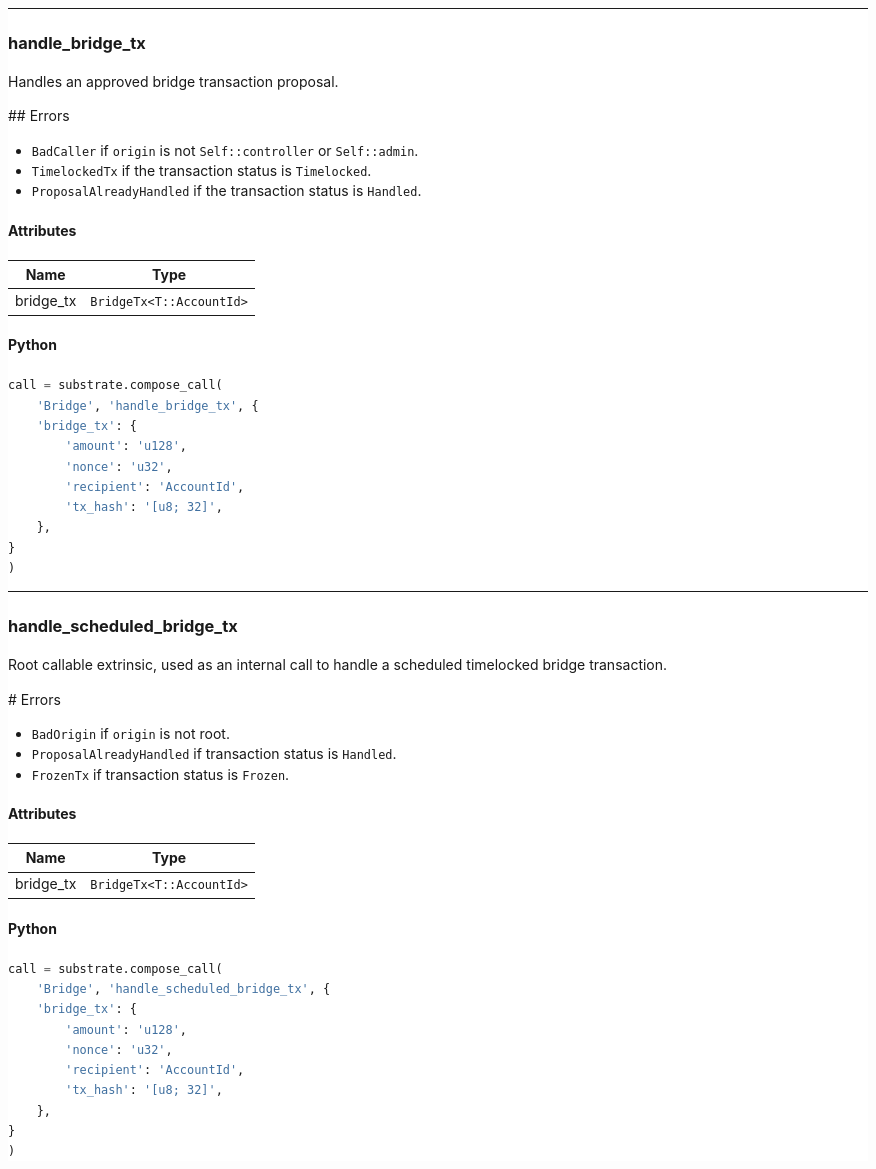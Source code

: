 ---------
### handle_bridge_tx
Handles an approved bridge transaction proposal.

\#\# Errors
- `BadCaller` if `origin` is not `Self::controller` or  `Self::admin`.
- `TimelockedTx` if the transaction status is `Timelocked`.
- `ProposalAlreadyHandled` if the transaction status is `Handled`.
#### Attributes
| Name | Type |
| -------- | -------- | 
| bridge_tx | `BridgeTx<T::AccountId>` | 

#### Python
```python
call = substrate.compose_call(
    'Bridge', 'handle_bridge_tx', {
    'bridge_tx': {
        'amount': 'u128',
        'nonce': 'u32',
        'recipient': 'AccountId',
        'tx_hash': '[u8; 32]',
    },
}
)
```

---------
### handle_scheduled_bridge_tx
Root callable extrinsic, used as an internal call to handle a scheduled timelocked bridge transaction.

\# Errors
- `BadOrigin` if `origin` is not root.
- `ProposalAlreadyHandled` if transaction status is `Handled`.
- `FrozenTx` if transaction status is `Frozen`.
#### Attributes
| Name | Type |
| -------- | -------- | 
| bridge_tx | `BridgeTx<T::AccountId>` | 

#### Python
```python
call = substrate.compose_call(
    'Bridge', 'handle_scheduled_bridge_tx', {
    'bridge_tx': {
        'amount': 'u128',
        'nonce': 'u32',
        'recipient': 'AccountId',
        'tx_hash': '[u8; 32]',
    },
}
)
```
